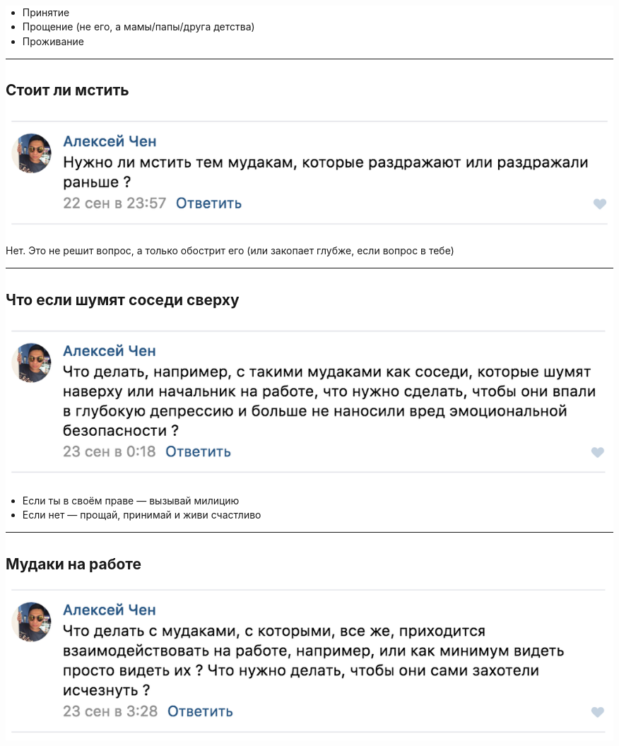 - Принятие
- Прощение (не его, а мамы/папы/друга детства)
- Проживание

---

## Стоит ли мстить

![](/images/episode/2016-09-28-emotional-safety/02.png)

Нет. Это не решит вопрос, а только обострит его (или закопает глубже, если вопрос в тебе)

---

## Что если шумят соседи сверху

![](/images/episode/2016-09-28-emotional-safety/03.png)

- Если ты в своём праве — вызывай милицию
- Если нет — прощай, принимай и живи счастливо

---

## Мудаки на работе

![](/images/episode/2016-09-28-emotional-safety/04.png)
